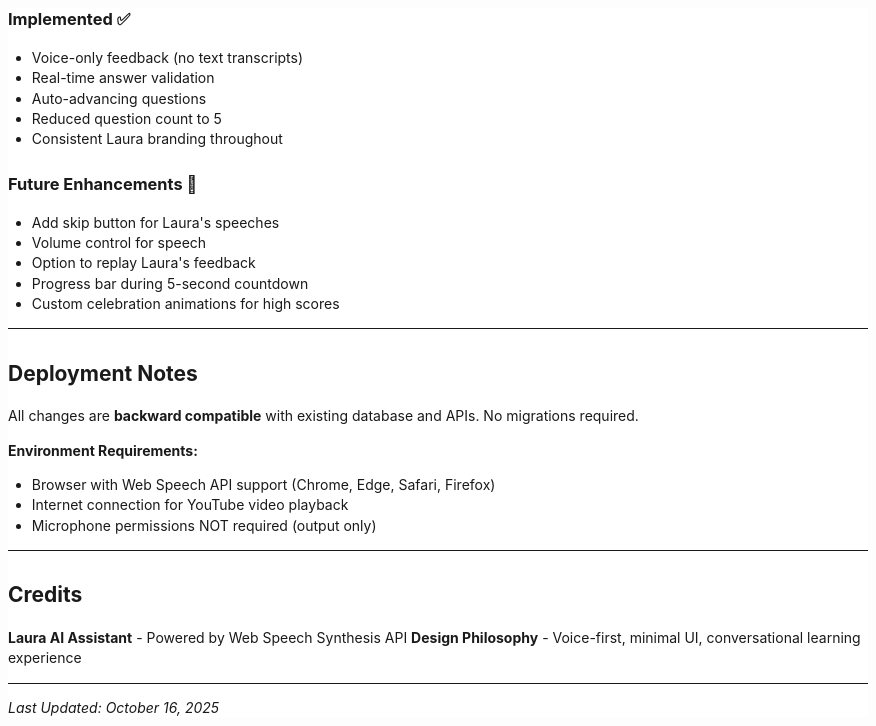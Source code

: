 ### Implemented ✅

- Voice-only feedback (no text transcripts)
- Real-time answer validation
- Auto-advancing questions
- Reduced question count to 5
- Consistent Laura branding throughout

### Future Enhancements 🚀

- Add skip button for Laura's speeches
- Volume control for speech
- Option to replay Laura's feedback
- Progress bar during 5-second countdown
- Custom celebration animations for high scores

---

## Deployment Notes

All changes are **backward compatible** with existing database and APIs. No migrations required.

**Environment Requirements:**

- Browser with Web Speech API support (Chrome, Edge, Safari, Firefox)
- Internet connection for YouTube video playback
- Microphone permissions NOT required (output only)

---

## Credits

**Laura AI Assistant** - Powered by Web Speech Synthesis API
**Design Philosophy** - Voice-first, minimal UI, conversational learning experience

---

_Last Updated: October 16, 2025_
